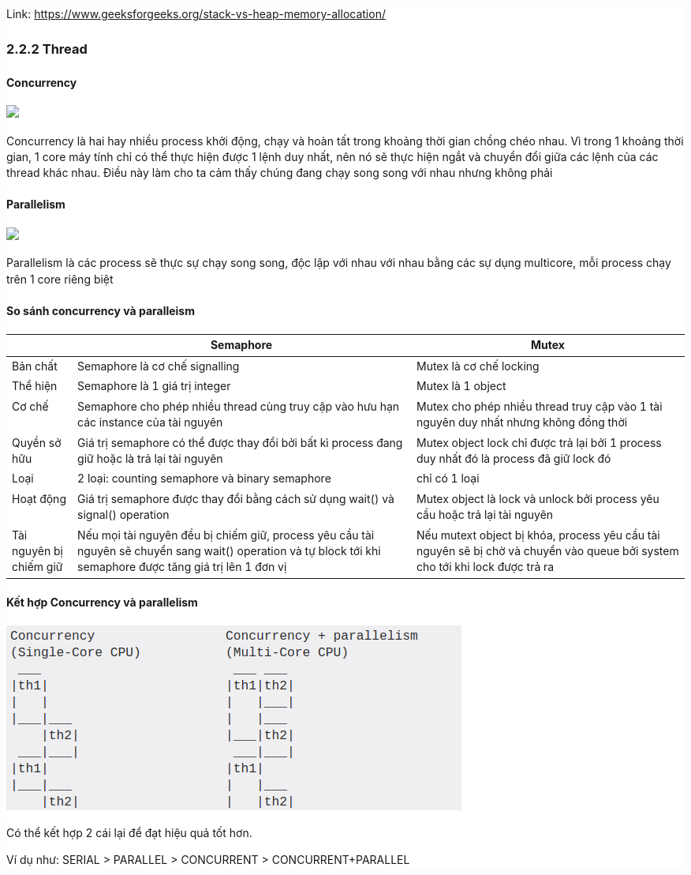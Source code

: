 Link: https://www.geeksforgeeks.org/stack-vs-heap-memory-allocation/

### 2.2.2 Thread
#### Concurrency 
![](https://i.stack.imgur.com/OdYWr.gif)

Concurrency là hai hay nhiều process khởi động, chạy và hoàn tất trong khoảng thời gian chồng chéo nhau. Vì trong 1 khoảng thời gian, 1 core máy tính chỉ có thể thực hiện được 1 lệnh duy nhất, nên nó sẽ thực hiện ngắt và chuyển đổi giữa các lệnh của các thread khác nhau. Điều này làm cho ta cảm thấy chúng đang chạy song song với nhau nhưng không phải

#### Parallelism
![](https://i.stack.imgur.com/RRF1J.gif)

Parallelism là các process sẽ thực sự chạy song song, độc lập với nhau với nhau bằng các sự dụng multicore, mỗi process chạy trên 1 core riêng biệt

#### So sánh concurrency và paralleism
|  	| Semaphore 	| Mutex 	|
|-------------------------	|--------------------------------------------------------------------------------------------------------------------------------------------------------------	|-----------------------------------------------------------------------------------------------------------------------------	|
| Bản chất 	| Semaphore là cơ chế signalling 	| Mutex là cơ chế locking 	|
| Thể hiện 	| Semaphore là 1 giá trị integer 	| Mutex là 1 object 	|
| Cơ chế 	| Semaphore cho phép nhiều thread cùng truy cập vào hưu hạn các instance của tài nguyên 	| Mutex cho phép nhiều thread truy cập vào 1 tài nguyên duy nhất nhưng không đồng thời 	|
| Quyền sở hữu 	| Giá trị semaphore có thể được thay đổi bởi bất kì process đang giữ hoặc là trả lại tài nguyên 	| Mutex object lock chỉ được trả lại bởi 1 process duy nhất đó là process đã giữ lock đó 	|
| Loại 	| 2 loại: counting semaphore và binary semaphore 	| chỉ có 1 loại 	|
| Hoạt động 	| Giá trị semaphore được thay đổi bằng cách sử dụng wait() và signal() operation 	| Mutex object là lock và unlock bởi process yêu cầu hoặc trả lại tài nguyên 	|
| Tài nguyên bị chiếm giữ 	| Nếu mọi tài nguyên đều bị chiếm giữ, process yêu cầu tài nguyên sẽ chuyển sang wait() operation và tự block tới khi semaphore được tăng giá trị lên 1 đơn vị 	| Nếu mutext object bị khóa, process yêu cầu tài nguyên sẽ bị chờ và chuyển vào queue bởi system cho tới khi lock được trả ra 	|

#### Kết hợp Concurrency và parallelism
![](../capture-screen/cap28.png)

 Có thể kết hợp 2 cái lại để đạt hiệu quả tốt hơn.

 Ví dụ như: 
SERIAL > PARALLEL > CONCURRENT > CONCURRENT+PARALLEL
